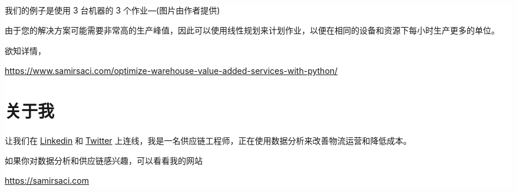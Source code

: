 我们的例子是使用 3 台机器的 3 个作业—(图片由作者提供)

由于您的解决方案可能需要非常高的生产峰值，因此可以使用线性规划来计划作业，以便在相同的设备和资源下每小时生产更多的单位。

欲知详情，

<https://www.samirsaci.com/optimize-warehouse-value-added-services-with-python/>  

# 关于我

让我们在 [Linkedin](https://www.linkedin.com/in/samir-saci/) 和 [Twitter](https://twitter.com/Samir_Saci_) 上连线，我是一名供应链工程师，正在使用数据分析来改善物流运营和降低成本。

如果你对数据分析和供应链感兴趣，可以看看我的网站

<https://samirsaci.com> 